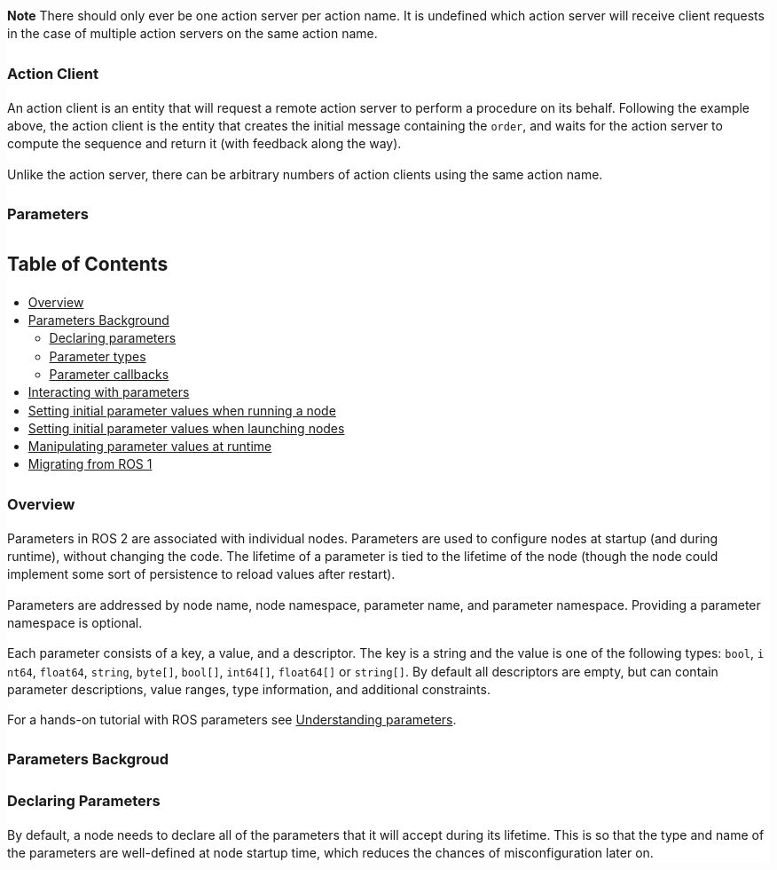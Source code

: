 **Note**
There should only ever be one action server per action name. It is undefined which action server will receive client requests in the case of multiple action servers on the same action name.

### Action Client <a name="action_client"></a>

An action client is an entity that will request a remote action server to perform a procedure on its behalf. Following the example above, the action client is the entity that creates the initial message containing the `order`, and waits for the action server to compute the sequence and return it (with feedback along the way).

Unlike the action server, there can be arbitrary numbers of action clients using the same action name.
   
### Parameters <a name="parameters"></a>
## Table of Contents

- [Overview](#paramover)
- [Parameters Background](#parambg)
  - [Declaring parameters](#decparam)
  - [Parameter types](#paramtypes)
  - [Parameter callbacks](#paramcb)
- [Interacting with parameters](#paramint)
- [Setting initial parameter values when running a node](#paramsetr)
- [Setting initial parameter values when launching nodes](#paramsetl)
- [Manipulating parameter values at runtime](#parammani)
- [Migrating from ROS 1](#parammig)

### Overview <a name="paramover"></a>
Parameters in ROS 2 are associated with individual nodes. Parameters are used to configure nodes at startup (and during runtime), without changing the code. The lifetime of a parameter is tied to the lifetime of the node (though the node could implement some sort of persistence to reload values after restart).

Parameters are addressed by node name, node namespace, parameter name, and parameter namespace. Providing a parameter namespace is optional.

Each parameter consists of a key, a value, and a descriptor. The key is a string and the value is one of the following types: `bool`, `int64`, `float64`, `string`, `byte[]`, `bool[]`, `int64[]`, `float64[]` or `string[]`. By default all descriptors are empty, but can contain parameter descriptions, value ranges, type information, and additional constraints.

For a hands-on tutorial with ROS parameters see [Understanding parameters](https://docs.ros.org/en/jazzy/Tutorials/Beginner-CLI-Tools/Understanding-ROS2-Parameters/Understanding-ROS2-Parameters.html).

### Parameters Backgroud <a name="parambg"></a>
### Declaring Parameters <a name="decparam"></a>
By default, a node needs to declare all of the parameters that it will accept during its lifetime. This is so that the type and name of the parameters are well-defined at node startup time, which reduces the chances of misconfiguration later on. 
